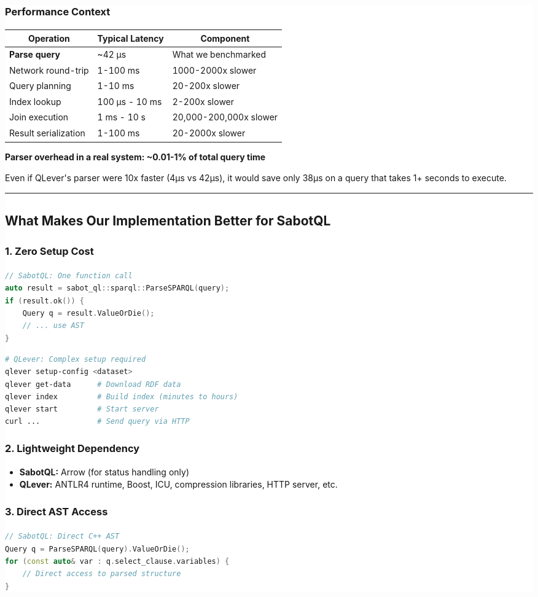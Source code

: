 ### Performance Context

| Operation | Typical Latency | Component |
|-----------|----------------|-----------|
| **Parse query** | ~42 µs | What we benchmarked |
| Network round-trip | 1-100 ms | 1000-2000x slower |
| Query planning | 1-10 ms | 20-200x slower |
| Index lookup | 100 µs - 10 ms | 2-200x slower |
| Join execution | 1 ms - 10 s | 20,000-200,000x slower |
| Result serialization | 1-100 ms | 20-2000x slower |

**Parser overhead in a real system: ~0.01-1% of total query time**

Even if QLever's parser were 10x faster (4µs vs 42µs), it would save only 38µs on a query that takes 1+ seconds to execute.

---

## What Makes Our Implementation Better for SabotQL

### 1. **Zero Setup Cost**
```cpp
// SabotQL: One function call
auto result = sabot_ql::sparql::ParseSPARQL(query);
if (result.ok()) {
    Query q = result.ValueOrDie();
    // ... use AST
}
```

```bash
# QLever: Complex setup required
qlever setup-config <dataset>
qlever get-data      # Download RDF data
qlever index         # Build index (minutes to hours)
qlever start         # Start server
curl ...             # Send query via HTTP
```

### 2. **Lightweight Dependency**
- **SabotQL:** Arrow (for status handling only)
- **QLever:** ANTLR4 runtime, Boost, ICU, compression libraries, HTTP server, etc.

### 3. **Direct AST Access**
```cpp
// SabotQL: Direct C++ AST
Query q = ParseSPARQL(query).ValueOrDie();
for (const auto& var : q.select_clause.variables) {
    // Direct access to parsed structure
}
```
